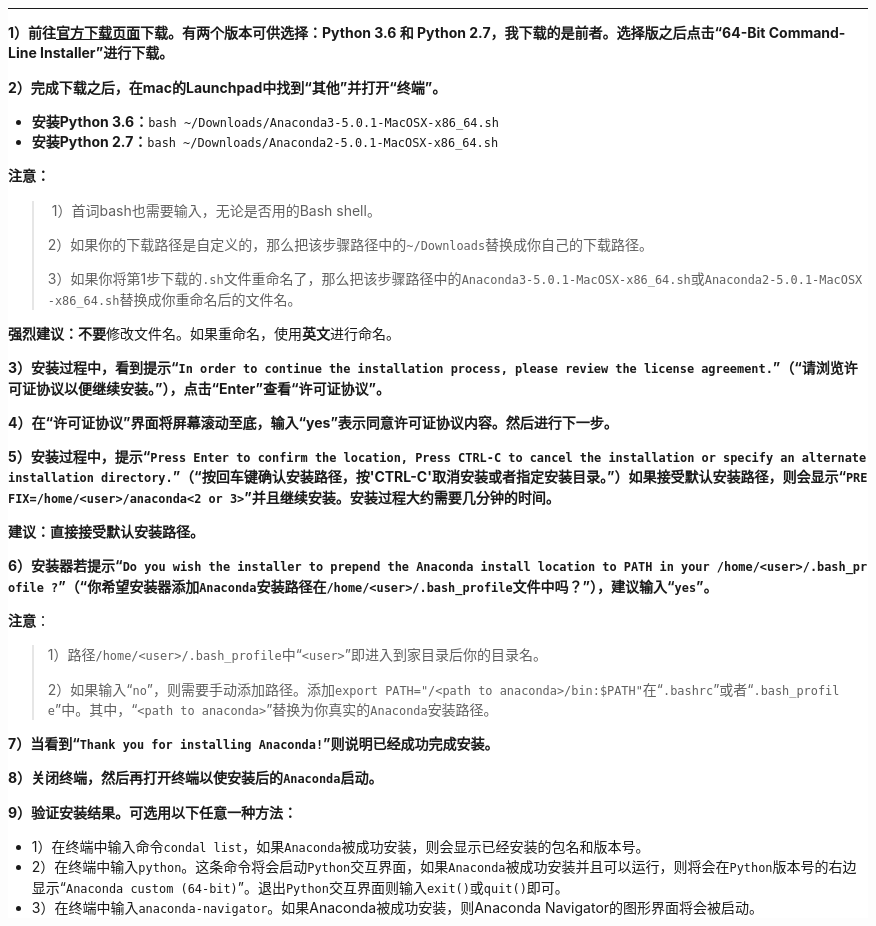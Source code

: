 ----------

**1）前往[官方下载页面](https://link.jianshu.com/?t=https%3A%2F%2Fwww.anaconda.com%2Fdownloads%23macos)下载。有两个版本可供选择：Python 3.6 和 Python 2.7，我下载的是前者。选择版之后点击“64-Bit Command-Line Installer”进行下载。**



**2）完成下载之后，在mac的Launchpad中找到“其他”并打开“终端”。**

- **安装Python 3.6：**`bash ~/Downloads/Anaconda3-5.0.1-MacOSX-x86_64.sh`
- **安装Python 2.7：**`bash ~/Downloads/Anaconda2-5.0.1-MacOSX-x86_64.sh`

**注意：**

> ​		1）首词bash也需要输入，无论是否用的Bash shell。
>
> ​		2）如果你的下载路径是自定义的，那么把该步骤路径中的`~/Downloads`替换成你自己的下载路径。
>
> ​		3）如果你将第1步下载的`.sh`文件重命名了，那么把该步骤路径中的`Anaconda3-5.0.1-MacOSX-x86_64.sh`或`Anaconda2-5.0.1-MacOSX-x86_64.sh`替换成你重命名后的文件名。

**强烈建议：不要**修改文件名。如果重命名，使用**英文**进行命名。



**3）安装过程中，看到提示“`In order to continue the installation process, please review the license agreement.`”（“请浏览许可证协议以便继续安装。”），点击“Enter”查看“许可证协议”。**



**4）在“许可证协议”界面将屏幕滚动至底，输入“yes”表示同意许可证协议内容。然后进行下一步。**



**5）安装过程中，提示“`Press Enter to confirm the location, Press CTRL-C to cancel the installation or specify an alternate installation directory.`”（“按回车键确认安装路径，按'CTRL-C'取消安装或者指定安装目录。”）如果接受默认安装路径，则会显示“`PREFIX=/home/<user>/anaconda<2 or 3>`”并且继续安装。安装过程大约需要几分钟的时间。**

**建议：直接接受默认安装路径。**



**6）安装器若提示“`Do you wish the installer to prepend the Anaconda install location to PATH in your /home/<user>/.bash_profile ?`”（“你希望安装器添加`Anaconda`安装路径在`/home/<user>/.bash_profile`文件中吗？”），建议输入“`yes`”。**

**注意**：

> ​		1）路径`/home/<user>/.bash_profile`中“`<user>`”即进入到家目录后你的目录名。
>
> ​		2）如果输入“`no`”，则需要手动添加路径。添加`export PATH="/<path to anaconda>/bin:$PATH"`在“`.bashrc`”或者“`.bash_profile`”中。其中，“`<path to anaconda>`”替换为你真实的`Anaconda`安装路径。



**7）当看到“`Thank you for installing Anaconda!`”则说明已经成功完成安装。**



**8）关闭终端，然后再打开终端以使安装后的`Anaconda`启动。**



**9）验证安装结果。可选用以下任意一种方法：**

- 1）在终端中输入命令`condal list`，如果`Anaconda`被成功安装，则会显示已经安装的包名和版本号。
- 2）在终端中输入`python`。这条命令将会启动`Python`交互界面，如果`Anaconda`被成功安装并且可以运行，则将会在`Python`版本号的右边显示“`Anaconda custom (64-bit)`”。退出`Python`交互界面则输入`exit()`或`quit()`即可。
- 3）在终端中输入`anaconda-navigator`。如果Anaconda被成功安装，则Anaconda Navigator的图形界面将会被启动。